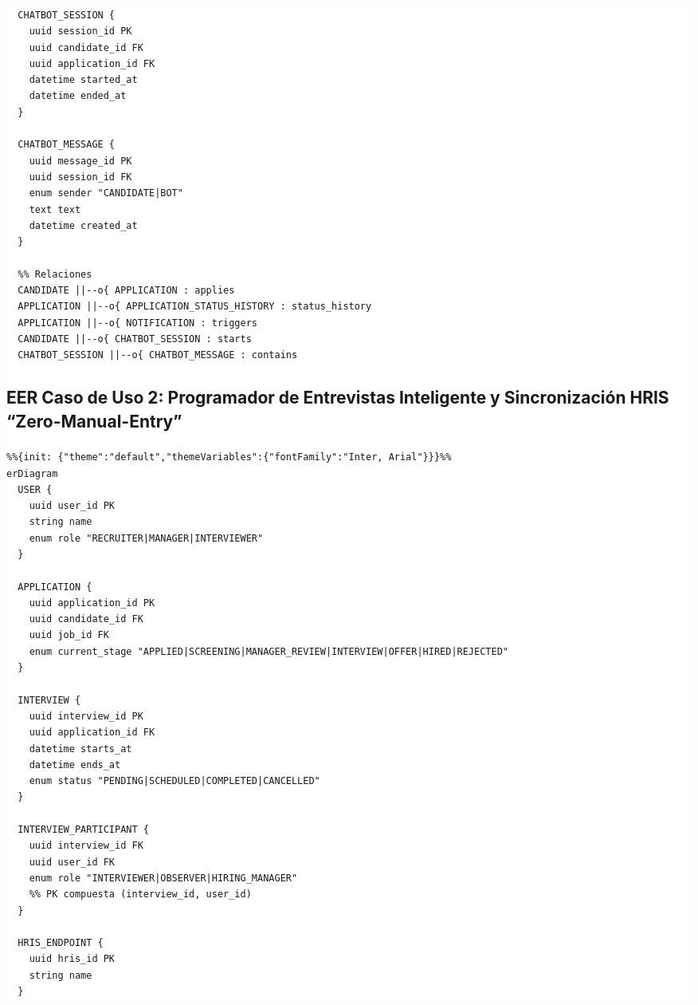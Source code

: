 ```mermaid
  CHATBOT_SESSION {
    uuid session_id PK
    uuid candidate_id FK
    uuid application_id FK
    datetime started_at
    datetime ended_at
  }

  CHATBOT_MESSAGE {
    uuid message_id PK
    uuid session_id FK
    enum sender "CANDIDATE|BOT"
    text text
    datetime created_at
  }

  %% Relaciones
  CANDIDATE ||--o{ APPLICATION : applies
  APPLICATION ||--o{ APPLICATION_STATUS_HISTORY : status_history
  APPLICATION ||--o{ NOTIFICATION : triggers
  CANDIDATE ||--o{ CHATBOT_SESSION : starts
  CHATBOT_SESSION ||--o{ CHATBOT_MESSAGE : contains
```


## EER Caso de Uso 2: Programador de Entrevistas Inteligente y Sincronización HRIS “Zero-Manual-Entry”
```mermaid
%%{init: {"theme":"default","themeVariables":{"fontFamily":"Inter, Arial"}}}%%
erDiagram
  USER {
    uuid user_id PK
    string name
    enum role "RECRUITER|MANAGER|INTERVIEWER"
  }

  APPLICATION {
    uuid application_id PK
    uuid candidate_id FK
    uuid job_id FK
    enum current_stage "APPLIED|SCREENING|MANAGER_REVIEW|INTERVIEW|OFFER|HIRED|REJECTED"
  }

  INTERVIEW {
    uuid interview_id PK
    uuid application_id FK
    datetime starts_at
    datetime ends_at
    enum status "PENDING|SCHEDULED|COMPLETED|CANCELLED"
  }

  INTERVIEW_PARTICIPANT {
    uuid interview_id FK
    uuid user_id FK
    enum role "INTERVIEWER|OBSERVER|HIRING_MANAGER"
    %% PK compuesta (interview_id, user_id)
  }

  HRIS_ENDPOINT {
    uuid hris_id PK
    string name
  }

```